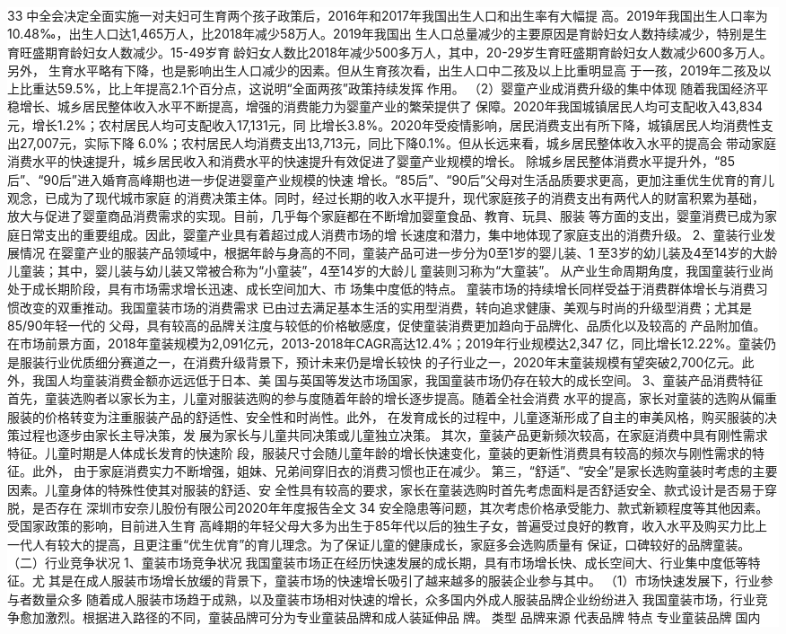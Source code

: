 33
中全会决定全面实施一对夫妇可生育两个孩子政策后，2016年和2017年我国出生人口和出生率有大幅提
高。2019年我国出生人口率为10.48‰，出生人口达1,465万人，比2018年减少58万人。2019年我国出
生人口总量减少的主要原因是育龄妇女人数持续减少，特别是生育旺盛期育龄妇女人数减少。15-49岁育
龄妇女人数比2018年减少500多万人，其中，20-29岁生育旺盛期育龄妇女人数减少600多万人。另外，
生育水平略有下降，也是影响出生人口减少的因素。但从生育孩次看，出生人口中二孩及以上比重明显高
于一孩，2019年二孩及以上比重达59.5%，比上年提高2.1个百分点，这说明“全面两孩”政策持续发挥
作用。
（2）婴童产业成消费升级的集中体现
随着我国经济平稳增长、城乡居民整体收入水平不断提高，增强的消费能力为婴童产业的繁荣提供了
保障。2020年我国城镇居民人均可支配收入43,834元，增长1.2%；农村居民人均可支配收入17,131元，同
比增长3.8%。2020年受疫情影响，居民消费支出有所下降，城镇居民人均消费性支出27,007元，实际下降
6.0%；农村居民人均消费支出13,713元，同比下降0.1%。但从长远来看，城乡居民整体收入水平的提高会
带动家庭消费水平的快速提升，城乡居民收入和消费水平的快速提升有效促进了婴童产业规模的增长。
除城乡居民整体消费水平提升外，“85后”、“90后”进入婚育高峰期也进一步促进婴童产业规模的快速
增长。“85后”、“90后”父母对生活品质要求更高，更加注重优生优育的育儿观念，已成为了现代城市家庭
的消费决策主体。同时，经过长期的收入水平提升，现代家庭孩子的消费支出有两代人的财富积累为基础，
放大与促进了婴童商品消费需求的实现。目前，几乎每个家庭都在不断增加婴童食品、教育、玩具、服装
等方面的支出，婴童消费已成为家庭日常支出的重要组成。因此，婴童产业具有着超过成人消费市场的增
长速度和潜力，集中地体现了家庭支出的消费升级。
2、童装行业发展情况
在婴童产业的服装产品领域中，根据年龄与身高的不同，童装产品可进一步分为0至1岁的婴儿装、1
至3岁的幼儿装及4至14岁的大龄儿童装；其中，婴儿装与幼儿装又常被合称为“小童装”，4至14岁的大龄儿
童装则习称为“大童装”。
从产业生命周期角度，我国童装行业尚处于成长期阶段，具有市场需求增长迅速、成长空间加大、市
场集中度低的特点。
童装市场的持续增长同样受益于消费群体增长与消费习惯改变的双重推动。我国童装市场的消费需求
已由过去满足基本生活的实用型消费，转向追求健康、美观与时尚的升级型消费；尤其是85/90年轻一代的
父母，具有较高的品牌关注度与较低的价格敏感度，促使童装消费更加趋向于品牌化、品质化以及较高的
产品附加值。
在市场前景方面，2018年童装规模为2,091亿元，2013-2018年CAGR高达12.4%；2019年行业规模达2,347
亿，同比增长12.22%。童装仍是服装行业优质细分赛道之一，在消费升级背景下，预计未来仍是增长较快
的子行业之一，2020年末童装规模有望突破2,700亿元。此外，我国人均童装消费金额亦远远低于日本、美
国与英国等发达市场国家，我国童装市场仍存在较大的成长空间。
3、童装产品消费特征
首先，童装选购者以家长为主，儿童对服装选购的参与度随着年龄的增长逐步提高。随着全社会消费
水平的提高，家长对童装的选购从偏重服装的价格转变为注重服装产品的舒适性、安全性和时尚性。此外，
在发育成长的过程中，儿童逐渐形成了自主的审美风格，购买服装的决策过程也逐步由家长主导决策，发
展为家长与儿童共同决策或儿童独立决策。
其次，童装产品更新频次较高，在家庭消费中具有刚性需求特征。儿童时期是人体成长发育的快速阶
段，服装尺寸会随儿童年龄的增长快速变化，童装的更新性消费具有较高的频次与刚性需求的特征。此外，
由于家庭消费实力不断增强，姐妹、兄弟间穿旧衣的消费习惯也正在减少。
第三，“舒适”、“安全”是家长选购童装时考虑的主要因素。儿童身体的特殊性使其对服装的舒适、安
全性具有较高的要求，家长在童装选购时首先考虑面料是否舒适安全、款式设计是否易于穿脱，是否存在
深圳市安奈儿股份有限公司2020年年度报告全文
34
安全隐患等问题，其次考虑价格承受能力、款式新颖程度等其他因素。受国家政策的影响，目前进入生育
高峰期的年轻父母大多为出生于85年代以后的独生子女，普遍受过良好的教育，收入水平及购买力比上
一代人有较大的提高，且更注重“优生优育”的育儿理念。为了保证儿童的健康成长，家庭多会选购质量有
保证，口碑较好的品牌童装。
（二）行业竞争状况
1、童装市场竞争状况
我国童装市场正在经历快速发展的成长期，具有市场增长快、成长空间大、行业集中度低等特征。尤
其是在成人服装市场增长放缓的背景下，童装市场的快速增长吸引了越来越多的服装企业参与其中。
（1）市场快速发展下，行业参与者数量众多
随着成人服装市场趋于成熟，以及童装市场相对快速的增长，众多国内外成人服装品牌企业纷纷进入
我国童装市场，行业竞争愈加激烈。根据进入路径的不同，童装品牌可分为专业童装品牌和成人装延伸品
牌。
类型
品牌来源
代表品牌
特点
专业童装品牌
国内